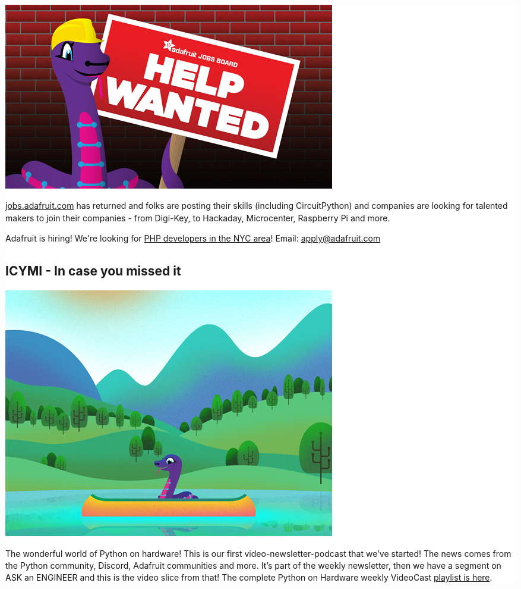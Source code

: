 [![jobs.adafruit.com](../assets/07162019/71619jobs.jpg)](https://jobs.adafruit.com/)

[jobs.adafruit.com](https://jobs.adafruit.com/) has returned and folks are posting their skills (including CircuitPython) and companies are looking for talented makers to join their companies - from Digi-Key, to Hackaday, Microcenter, Raspberry Pi and more.

Adafruit is hiring! We're looking for [PHP developers in the NYC area](https://jobs.adafruit.com/job/full-time-web-developer-adafruit-nyc/)! Email: [apply@adafruit.com](mailto:apply@adafruit.com)

## ICYMI - In case you missed it

[![ICYMI](../assets/07162019/71619icymir.jpg)](https://www.youtube.com/playlist?list=PLjF7R1fz_OOXRMjM7Sm0J2Xt6H81TdDev)

The wonderful world of Python on hardware! This is our first video-newsletter-podcast that we’ve started! The news comes from the Python community, Discord, Adafruit communities and more. It’s part of the weekly newsletter, then we have a segment on ASK an ENGINEER and this is the video slice from that! The complete Python on Hardware weekly VideoCast [playlist is here](https://www.youtube.com/playlist?list=PLjF7R1fz_OOXRMjM7Sm0J2Xt6H81TdDev). 
